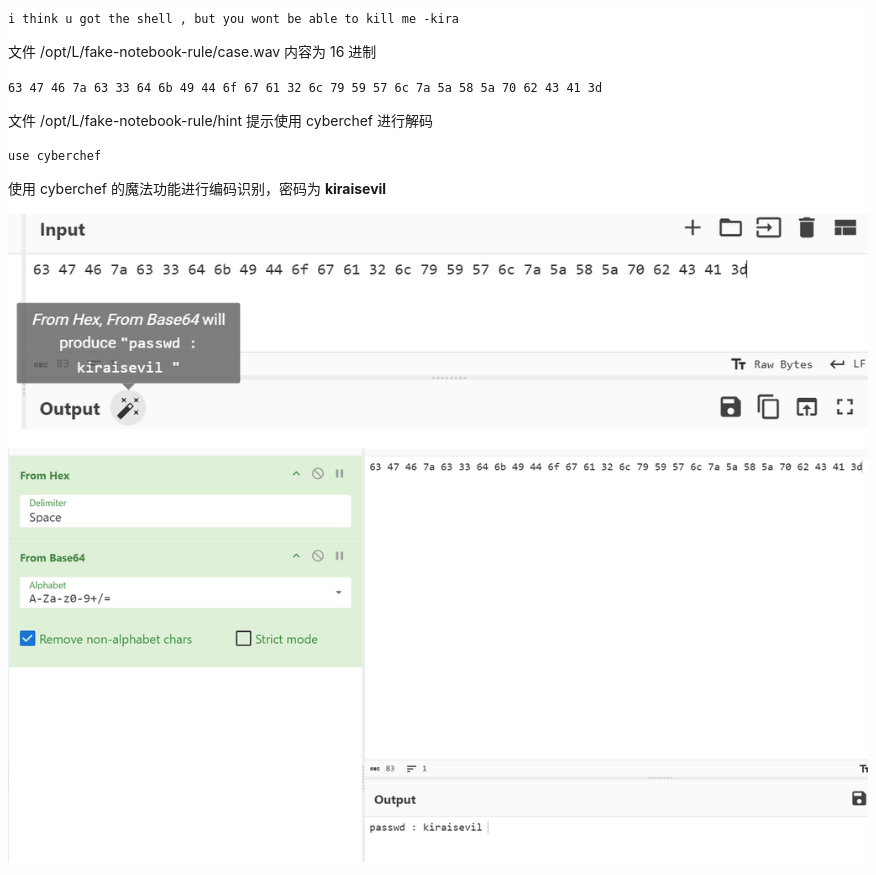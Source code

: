 ```
i think u got the shell , but you wont be able to kill me -kira
```



文件 /opt/L/fake-notebook-rule/case.wav 内容为 16 进制

```
63 47 46 7a 63 33 64 6b 49 44 6f 67 61 32 6c 79 59 57 6c 7a 5a 58 5a 70 62 43 41 3d
```



文件 /opt/L/fake-notebook-rule/hint 提示使用 cyberchef 进行解码

```
use cyberchef
```



使用 cyberchef 的魔法功能进行编码识别，密码为 **kiraisevil**

![image-20250305125832566](./images/%E6%B8%97%E9%80%8F%E6%B5%8B%E8%AF%95.assets/image-20250305125832566.png)

![image-20250305125843254](./images/%E6%B8%97%E9%80%8F%E6%B5%8B%E8%AF%95.assets/image-20250305125843254-1741150724551-5.png)
